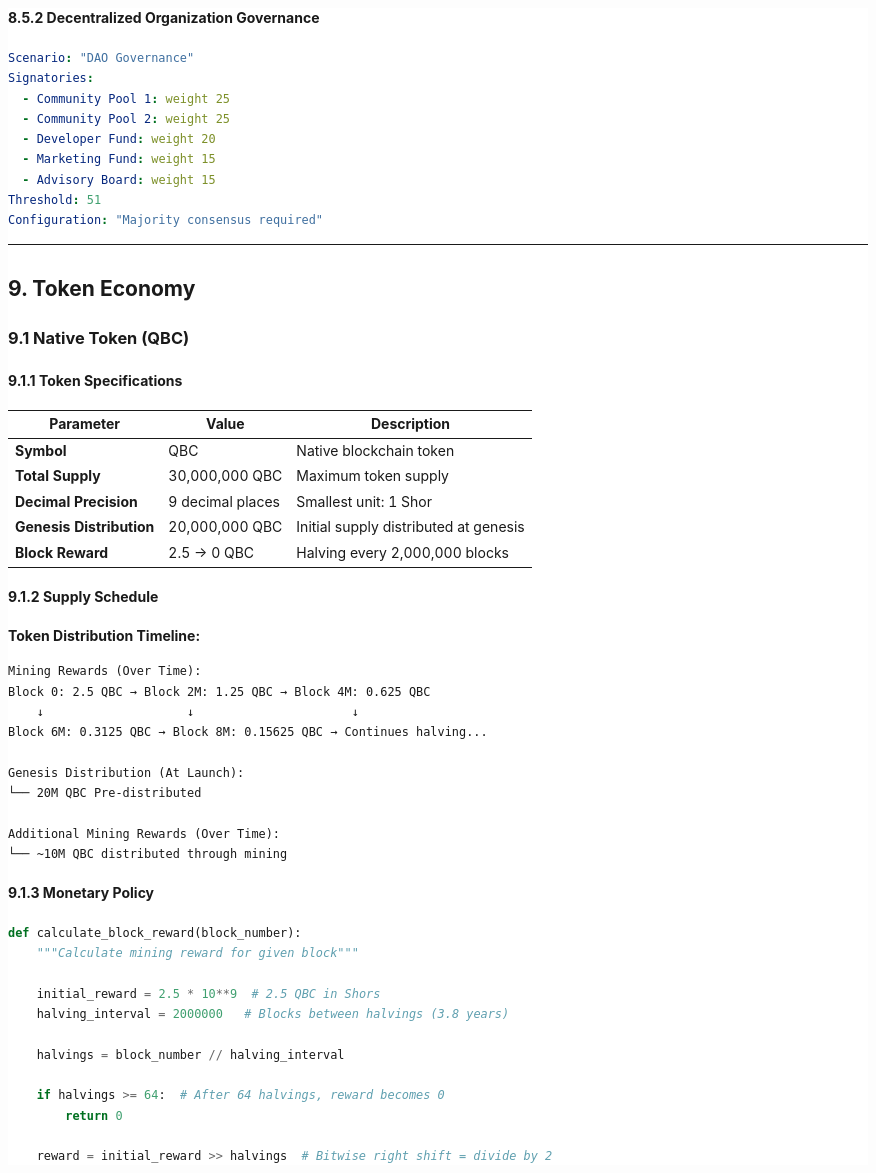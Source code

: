 #### 8.5.2 Decentralized Organization Governance

```yaml
Scenario: "DAO Governance"
Signatories:
  - Community Pool 1: weight 25
  - Community Pool 2: weight 25
  - Developer Fund: weight 20
  - Marketing Fund: weight 15
  - Advisory Board: weight 15
Threshold: 51
Configuration: "Majority consensus required"
```

---

## 9. Token Economy

### 9.1 Native Token (QBC)

#### 9.1.1 Token Specifications

| Parameter | Value | Description |
|-----------|-------|-------------|
| **Symbol** | QBC | Native blockchain token |
| **Total Supply** | 30,000,000 QBC | Maximum token supply |
| **Decimal Precision** | 9 decimal places | Smallest unit: 1 Shor |
| **Genesis Distribution** | 20,000,000 QBC | Initial supply distributed at genesis |
| **Block Reward** | 2.5 → 0 QBC | Halving every 2,000,000 blocks |

#### 9.1.2 Supply Schedule

**Token Distribution Timeline:**

```
Mining Rewards (Over Time):
Block 0: 2.5 QBC → Block 2M: 1.25 QBC → Block 4M: 0.625 QBC
    ↓                    ↓                      ↓
Block 6M: 0.3125 QBC → Block 8M: 0.15625 QBC → Continues halving...

Genesis Distribution (At Launch):
└── 20M QBC Pre-distributed

Additional Mining Rewards (Over Time):
└── ~10M QBC distributed through mining
```

#### 9.1.3 Monetary Policy

```python
def calculate_block_reward(block_number):
    """Calculate mining reward for given block"""
    
    initial_reward = 2.5 * 10**9  # 2.5 QBC in Shors
    halving_interval = 2000000   # Blocks between halvings (3.8 years)
    
    halvings = block_number // halving_interval
    
    if halvings >= 64:  # After 64 halvings, reward becomes 0
        return 0
        
    reward = initial_reward >> halvings  # Bitwise right shift = divide by 2
```
